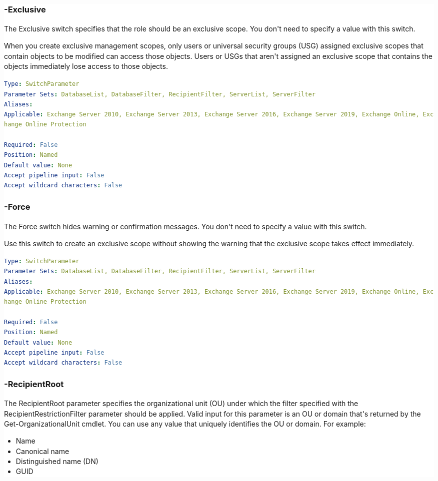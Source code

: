 ### -Exclusive
The Exclusive switch specifies that the role should be an exclusive scope. You don't need to specify a value with this switch.

When you create exclusive management scopes, only users or universal security groups (USG) assigned exclusive scopes that contain objects to be modified can access those objects. Users or USGs that aren't assigned an exclusive scope that contains the objects immediately lose access to those objects.

```yaml
Type: SwitchParameter
Parameter Sets: DatabaseList, DatabaseFilter, RecipientFilter, ServerList, ServerFilter
Aliases:
Applicable: Exchange Server 2010, Exchange Server 2013, Exchange Server 2016, Exchange Server 2019, Exchange Online, Exchange Online Protection

Required: False
Position: Named
Default value: None
Accept pipeline input: False
Accept wildcard characters: False
```

### -Force
The Force switch hides warning or confirmation messages. You don't need to specify a value with this switch.

Use this switch to create an exclusive scope without showing the warning that the exclusive scope takes effect immediately.

```yaml
Type: SwitchParameter
Parameter Sets: DatabaseList, DatabaseFilter, RecipientFilter, ServerList, ServerFilter
Aliases:
Applicable: Exchange Server 2010, Exchange Server 2013, Exchange Server 2016, Exchange Server 2019, Exchange Online, Exchange Online Protection

Required: False
Position: Named
Default value: None
Accept pipeline input: False
Accept wildcard characters: False
```

### -RecipientRoot
The RecipientRoot parameter specifies the organizational unit (OU) under which the filter specified with the RecipientRestrictionFilter parameter should be applied. Valid input for this parameter is an OU or domain that's returned by the Get-OrganizationalUnit cmdlet. You can use any value that uniquely identifies the OU or domain. For example:

- Name
- Canonical name
- Distinguished name (DN)
- GUID

